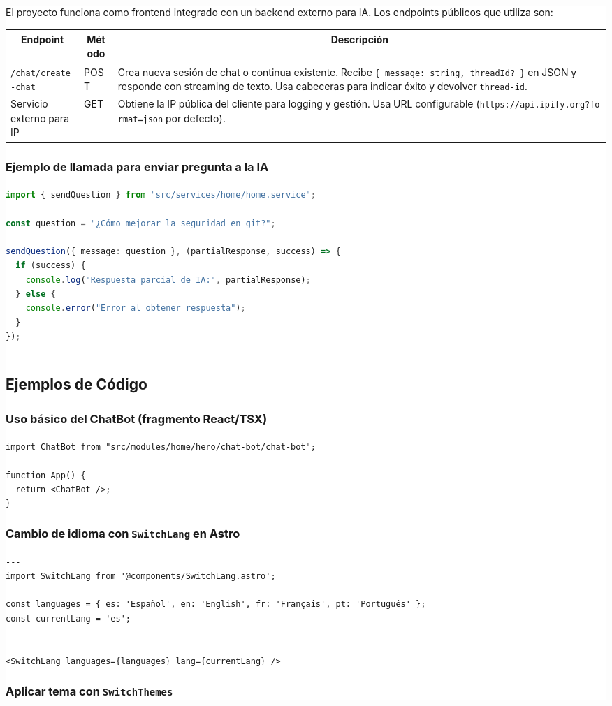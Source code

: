 El proyecto funciona como frontend integrado con un backend externo para IA. Los endpoints públicos que utiliza son:

| Endpoint                 | Método | Descripción                                                                                                                                                                                 |
| ------------------------ | ------ | ------------------------------------------------------------------------------------------------------------------------------------------------------------------------------------------- |
| `/chat/create-chat`      | POST   | Crea nueva sesión de chat o continua existente. Recibe `{ message: string, threadId? }` en JSON y responde con streaming de texto. Usa cabeceras para indicar éxito y devolver `thread-id`. |
| Servicio externo para IP | GET    | Obtiene la IP pública del cliente para logging y gestión. Usa URL configurable (`https://api.ipify.org?format=json` por defecto).                                                           |

### Ejemplo de llamada para enviar pregunta a la IA

```ts
import { sendQuestion } from "src/services/home/home.service";

const question = "¿Cómo mejorar la seguridad en git?";

sendQuestion({ message: question }, (partialResponse, success) => {
  if (success) {
    console.log("Respuesta parcial de IA:", partialResponse);
  } else {
    console.error("Error al obtener respuesta");
  }
});
```

---

## Ejemplos de Código

### Uso básico del ChatBot (fragmento React/TSX)

```tsx
import ChatBot from "src/modules/home/hero/chat-bot/chat-bot";

function App() {
  return <ChatBot />;
}
```

### Cambio de idioma con `SwitchLang` en Astro

```astro
---
import SwitchLang from '@components/SwitchLang.astro';

const languages = { es: 'Español', en: 'English', fr: 'Français', pt: 'Português' };
const currentLang = 'es';
---

<SwitchLang languages={languages} lang={currentLang} />
```

### Aplicar tema con `SwitchThemes`
